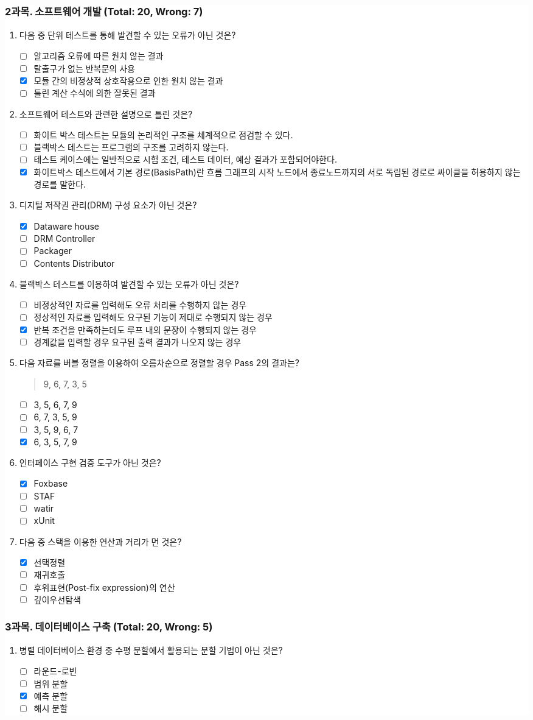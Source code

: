 ### 2과목. 소프트웨어 개발 (Total: 20, Wrong: 7)

1. 다음 중 단위 테스트를 통해 발견할 수 있는 오류가 아닌 것은?

   - [ ] 알고리즘 오류에 따른 원치 않는 결과
   - [ ] 탈출구가 없는 반복문의 사용
   - [X] 모듈 간의 비정상적 상호작용으로 인한 원치 않는 결과
   - [ ] 틀린 계산 수식에 의한 잘못된 결과

2. 소프트웨어 테스트와 관련한 설명으로 틀린 것은?

   - [ ] 화이트 박스 테스트는 모듈의 논리적인 구조를 체계적으로 점검할 수 있다.
   - [ ] 블랙박스 테스트는 프로그램의 구조를 고려하지 않는다.
   - [ ] 테스트 케이스에는 일반적으로 시험 조건, 테스트 데이터, 예상 결과가 포함되어야한다.
   - [X] 화이트박스 테스트에서 기본 경로(BasisPath)란 흐름 그래프의 시작 노드에서 종료노드까지의 서로 독립된 경로로 싸이클을 허용하지 않는 경로를 말한다.

3. 디지털 저작권 관리(DRM) 구성 요소가 아닌 것은?

   - [X] Dataware house
   - [ ] DRM Controller
   - [ ] Packager
   - [ ] Contents Distributor

4. 블랙박스 테스트를 이용하여 발견할 수 있는 오류가 아닌 것은?

   - [ ] 비정상적인 자료를 입력해도 오류 처리를 수행하지 않는 경우
   - [ ] 정상적인 자료를 입력해도 요구된 기능이 제대로 수행되지 않는 경우
   - [X] 반복 조건을 만족하는데도 루프 내의 문장이 수행되지 않는 경우
   - [ ] 경계값을 입력할 경우 요구된 출력 결과가 나오지 않는 경우

5. 다음 자료를 버블 정렬을 이용하여 오름차순으로 정렬할 경우 Pass 2의 결과는?

    > 9, 6, 7, 3, 5

    - [ ] 3, 5, 6, 7, 9
    - [ ] 6, 7, 3, 5, 9
    - [ ] 3, 5, 9, 6, 7
    - [X] 6, 3, 5, 7, 9

6. 인터페이스 구현 검증 도구가 아닌 것은?

   - [X] Foxbase
   - [ ] STAF
   - [ ] watir
   - [ ] xUnit

7. 다음 중 스택을 이용한 연산과 거리가 먼 것은?

   - [X] 선택정렬
   - [ ] 재귀호출
   - [ ] 후위표현(Post-fix expression)의 연산
   - [ ] 깊이우선탐색

### 3과목. 데이터베이스 구축 (Total: 20, Wrong: 5)

1. 병렬 데이터베이스 환경 중 수평 분할에서 활용되는 분할 기법이 아닌 것은?

   - [ ] 라운드-로빈
   - [ ] 범위 분할
   - [X] 예측 분할
   - [ ] 해시 분할
